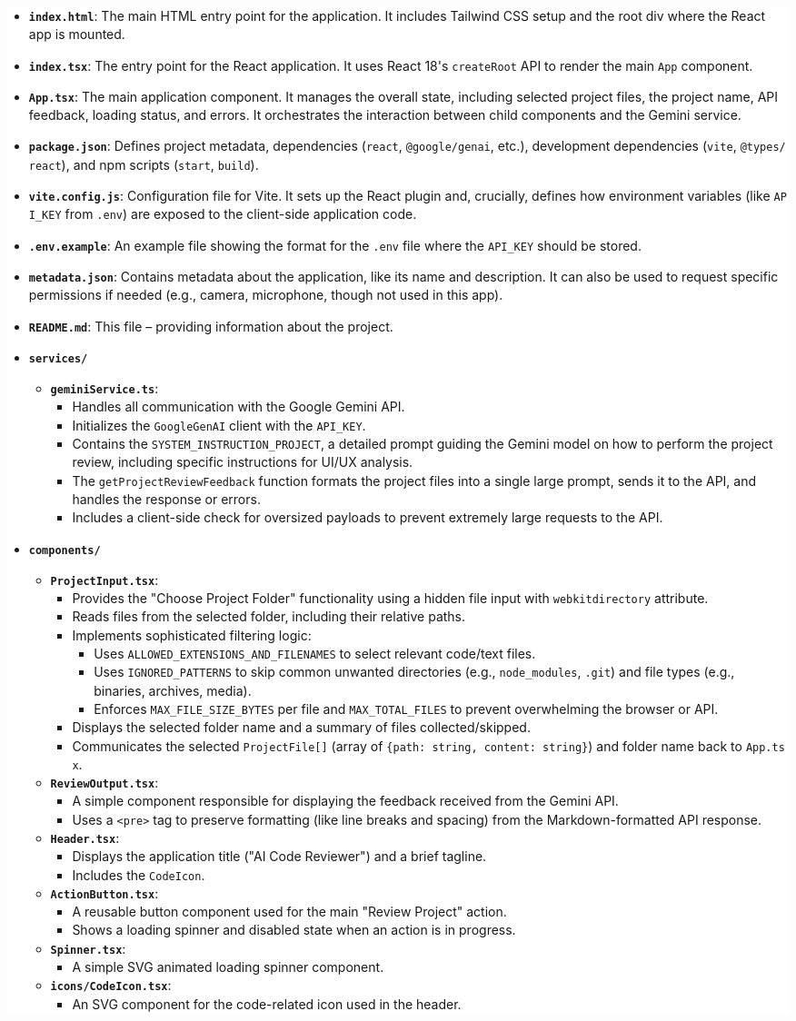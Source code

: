 *   **`index.html`**: The main HTML entry point for the application. It includes Tailwind CSS setup and the root div where the React app is mounted.
*   **`index.tsx`**: The entry point for the React application. It uses React 18's `createRoot` API to render the main `App` component.
*   **`App.tsx`**: The main application component. It manages the overall state, including selected project files, the project name, API feedback, loading status, and errors. It orchestrates the interaction between child components and the Gemini service.
*   **`package.json`**: Defines project metadata, dependencies (`react`, `@google/genai`, etc.), development dependencies (`vite`, `@types/react`), and npm scripts (`start`, `build`).
*   **`vite.config.js`**: Configuration file for Vite. It sets up the React plugin and, crucially, defines how environment variables (like `API_KEY` from `.env`) are exposed to the client-side application code.
*   **`.env.example`**: An example file showing the format for the `.env` file where the `API_KEY` should be stored.
*   **`metadata.json`**: Contains metadata about the application, like its name and description. It can also be used to request specific permissions if needed (e.g., camera, microphone, though not used in this app).
*   **`README.md`**: This file – providing information about the project.

*   **`services/`**
    *   **`geminiService.ts`**:
        *   Handles all communication with the Google Gemini API.
        *   Initializes the `GoogleGenAI` client with the `API_KEY`.
        *   Contains the `SYSTEM_INSTRUCTION_PROJECT`, a detailed prompt guiding the Gemini model on how to perform the project review, including specific instructions for UI/UX analysis.
        *   The `getProjectReviewFeedback` function formats the project files into a single large prompt, sends it to the API, and handles the response or errors.
        *   Includes a client-side check for oversized payloads to prevent extremely large requests to the API.

*   **`components/`**
    *   **`ProjectInput.tsx`**:
        *   Provides the "Choose Project Folder" functionality using a hidden file input with `webkitdirectory` attribute.
        *   Reads files from the selected folder, including their relative paths.
        *   Implements sophisticated filtering logic:
            *   Uses `ALLOWED_EXTENSIONS_AND_FILENAMES` to select relevant code/text files.
            *   Uses `IGNORED_PATTERNS` to skip common unwanted directories (e.g., `node_modules`, `.git`) and file types (e.g., binaries, archives, media).
            *   Enforces `MAX_FILE_SIZE_BYTES` per file and `MAX_TOTAL_FILES` to prevent overwhelming the browser or API.
        *   Displays the selected folder name and a summary of files collected/skipped.
        *   Communicates the selected `ProjectFile[]` (array of `{path: string, content: string}`) and folder name back to `App.tsx`.
    *   **`ReviewOutput.tsx`**:
        *   A simple component responsible for displaying the feedback received from the Gemini API.
        *   Uses a `<pre>` tag to preserve formatting (like line breaks and spacing) from the Markdown-formatted API response.
    *   **`Header.tsx`**:
        *   Displays the application title ("AI Code Reviewer") and a brief tagline.
        *   Includes the `CodeIcon`.
    *   **`ActionButton.tsx`**:
        *   A reusable button component used for the main "Review Project" action.
        *   Shows a loading spinner and disabled state when an action is in progress.
    *   **`Spinner.tsx`**:
        *   A simple SVG animated loading spinner component.
    *   **`icons/CodeIcon.tsx`**:
        *   An SVG component for the code-related icon used in the header.
